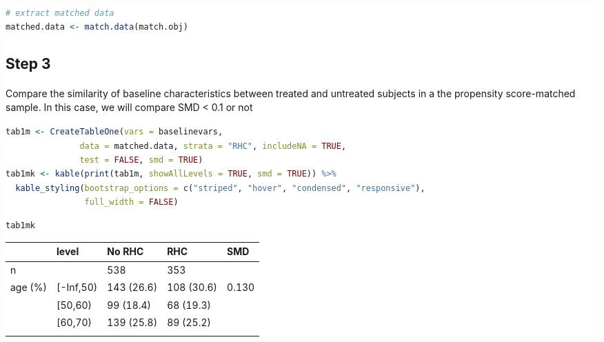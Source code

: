 ```r
# extract matched data
matched.data <- match.data(match.obj)
```

## Step 3

Compare the similarity of baseline characteristics between treated and untreated subjects in a the propensity score-matched sample. In this case, we will compare SMD < 0.1 or not


```r
tab1m <- CreateTableOne(vars = baselinevars,
               data = matched.data, strata = "RHC", includeNA = TRUE, 
               test = FALSE, smd = TRUE)
tab1mk <- kable(print(tab1m, showAllLevels = TRUE, smd = TRUE)) %>%
  kable_styling(bootstrap_options = c("striped", "hover", "condensed", "responsive"), 
                full_width = FALSE)
```


```r
tab1mk
```

<table class="table table-striped table-hover table-condensed table-responsive" style="width: auto !important; margin-left: auto; margin-right: auto;">
 <thead>
  <tr>
   <th style="text-align:left;">   </th>
   <th style="text-align:left;"> level </th>
   <th style="text-align:left;"> No RHC </th>
   <th style="text-align:left;"> RHC </th>
   <th style="text-align:left;"> SMD </th>
  </tr>
 </thead>
<tbody>
  <tr>
   <td style="text-align:left;"> n </td>
   <td style="text-align:left;">  </td>
   <td style="text-align:left;"> 538 </td>
   <td style="text-align:left;"> 353 </td>
   <td style="text-align:left;">  </td>
  </tr>
  <tr>
   <td style="text-align:left;"> age (%) </td>
   <td style="text-align:left;"> [-Inf,50) </td>
   <td style="text-align:left;"> 143 (26.6) </td>
   <td style="text-align:left;"> 108 (30.6) </td>
   <td style="text-align:left;"> 0.130 </td>
  </tr>
  <tr>
   <td style="text-align:left;">  </td>
   <td style="text-align:left;"> [50,60) </td>
   <td style="text-align:left;"> 99 (18.4) </td>
   <td style="text-align:left;"> 68 (19.3) </td>
   <td style="text-align:left;">  </td>
  </tr>
  <tr>
   <td style="text-align:left;">  </td>
   <td style="text-align:left;"> [60,70) </td>
   <td style="text-align:left;"> 139 (25.8) </td>
   <td style="text-align:left;"> 89 (25.2) </td>
   <td style="text-align:left;">  </td>
  </tr>
  <tr>
   <td style="text-align:left;">  </td>